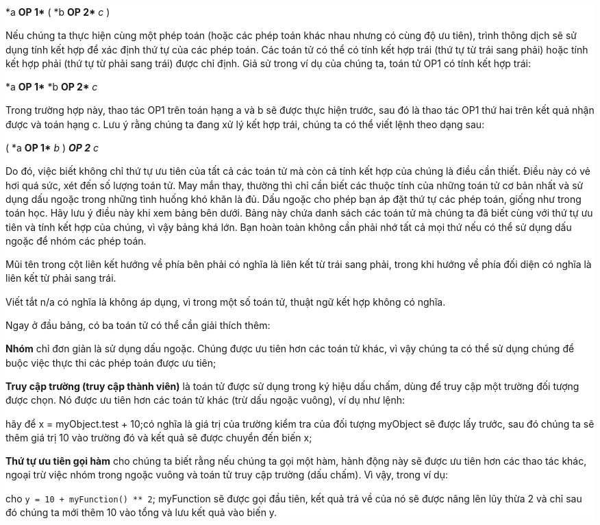 \*a **OP 1\*** ( \*b **OP 2\*** *c* )

Nếu chúng ta thực hiện cùng một phép toán (hoặc các phép toán khác nhau
nhưng có cùng độ ưu tiên), trình thông dịch sẽ sử dụng tính kết hợp để
xác định thứ tự của các phép toán. Các toán tử có thể có tính kết hợp
trái (thứ tự từ trái sang phải) hoặc tính kết hợp phải (thứ tự từ phải
sang trái) được chỉ định. Giả sử trong ví dụ của chúng ta, toán tử OP1
có tính kết hợp trái:

\*a **OP 1\*** \*b **OP 2\*** *c*

Trong trường hợp này, thao tác OP1 trên toán hạng a và b sẽ được thực
hiện trước, sau đó là thao tác OP1 thứ hai trên kết quả nhận được và
toán hạng c. Lưu ý rằng chúng ta đang xử lý kết hợp trái, chúng ta có
thể viết lệnh theo dạng sau:

( \*a **OP 1\*** *b* ) **_OP 2_** *c*

Do đó, việc biết không chỉ thứ tự ưu tiên của tất cả các toán tử mà còn
cả tính kết hợp của chúng là điều cần thiết. Điều này có vẻ hơi quá sức,
xét đến số lượng toán tử. May mắn thay, thường thì chỉ cần biết các
thuộc tính của những toán tử cơ bản nhất và sử dụng dấu ngoặc trong
những tình huống khó khăn là đủ. Dấu ngoặc cho phép bạn áp đặt thứ tự
các phép toán, giống như trong toán học. Hãy lưu ý điều này khi xem bảng
bên dưới. Bảng này chứa danh sách các toán tử mà chúng ta đã biết cùng
với thứ tự ưu tiên và tính kết hợp của chúng, vì vậy bảng khá lớn. Bạn
hoàn toàn không cần phải nhớ tất cả mọi thứ nếu có thể sử dụng dấu ngoặc
để nhóm các phép toán.

Mũi tên trong cột liên kết hướng về phía bên phải có nghĩa là liên kết
từ trái sang phải, trong khi hướng về phía đối diện có nghĩa là liên kết
từ phải sang trái.

Viết tắt n/a có nghĩa là không áp dụng, vì trong một số toán tử, thuật
ngữ kết hợp không có nghĩa.

Ngay ở đầu bảng, có ba toán tử có thể cần giải thích thêm:

**Nhóm** chỉ đơn giản là sử dụng dấu ngoặc. Chúng được ưu tiên hơn các
toán tử khác, vì vậy chúng ta có thể sử dụng chúng để buộc việc thực thi
các phép toán được ưu tiên;

**Truy cập trường (truy cập thành viên)** là toán tử được sử dụng trong
ký hiệu dấu chấm, dùng để truy cập một trường đối tượng được chọn. Nó
được ưu tiên hơn các toán tử khác (trừ dấu ngoặc vuông), ví dụ như lệnh:

hãy để x = myObject.test + 10;có nghĩa là giá trị của trường kiểm tra
của đối tượng myObject sẽ được lấy trước, sau đó chúng ta sẽ thêm giá
trị 10 vào trường đó và kết quả sẽ được chuyển đến biến x;

**Thứ tự ưu tiên gọi hàm** cho chúng ta biết rằng nếu chúng ta gọi một
hàm, hành động này sẽ được ưu tiên hơn các thao tác khác, ngoại trừ việc
nhóm trong ngoặc vuông và toán tử truy cập trường (dấu chấm). Vì vậy,
trong ví dụ:

cho `y = 10 + myFunction() ** 2`; myFunction sẽ được gọi đầu tiên, kết
quả trả về của nó sẽ được nâng lên lũy thừa 2 và chỉ sau đó chúng ta mới
thêm 10 vào tổng và lưu kết quả vào biến y.
